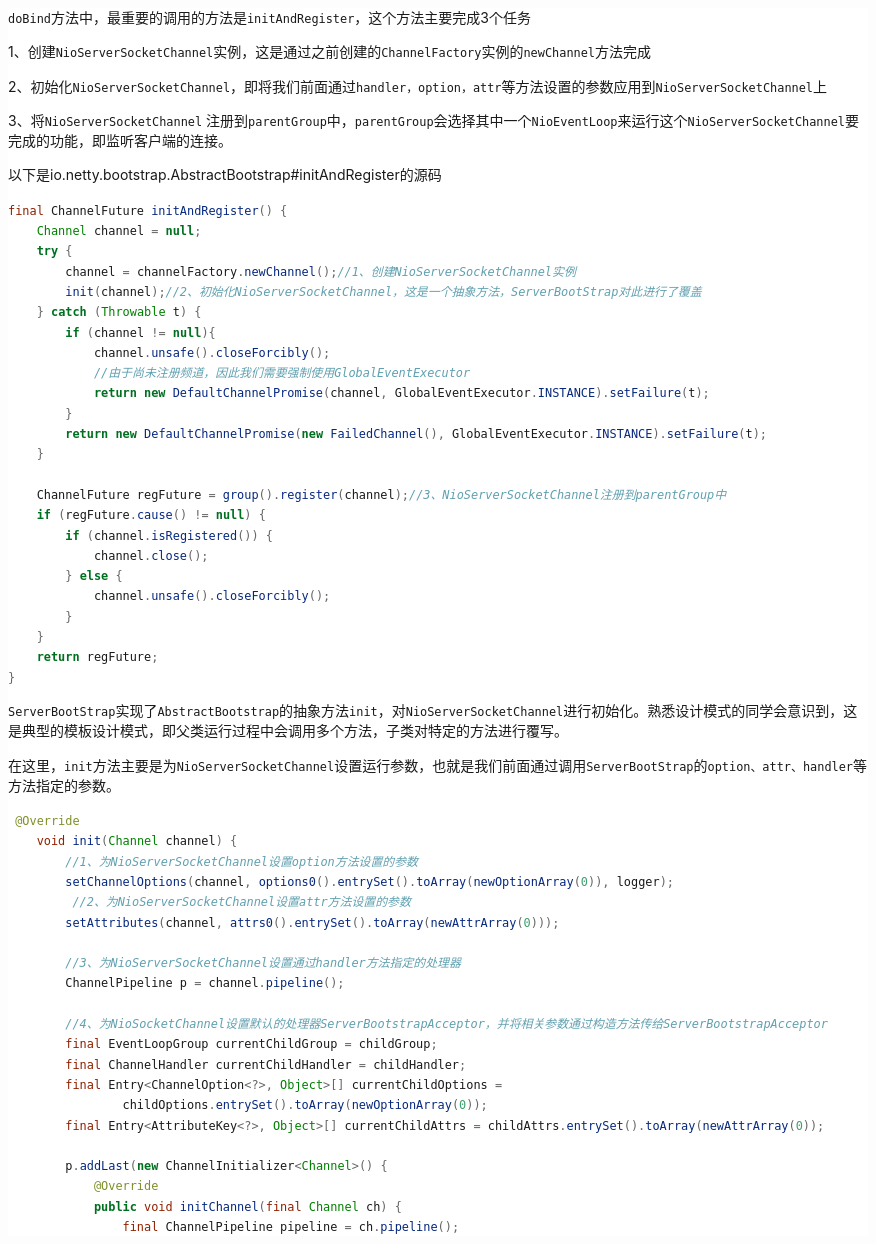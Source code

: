 `doBind`方法中，最重要的调用的方法是`initAndRegister`，这个方法主要完成3个任务

1、创建`NioServerSocketChannel`实例，这是通过之前创建的`ChannelFactory`实例的`newChannel`方法完成

2、初始化`NioServerSocketChannel`，即将我们前面通过`handler，option，attr`等方法设置的参数应用到`NioServerSocketChannel`上

3、将`NioServerSocketChannel` 注册到`parentGroup`中，`parentGroup`会选择其中一个`NioEventLoop`来运行这个`NioServerSocketChannel`要完成的功能，即监听客户端的连接。

以下是io.netty.bootstrap.AbstractBootstrap#initAndRegister的源码

```java
final ChannelFuture initAndRegister() {
    Channel channel = null;
    try {
        channel = channelFactory.newChannel();//1、创建NioServerSocketChannel实例
        init(channel);//2、初始化NioServerSocketChannel，这是一个抽象方法，ServerBootStrap对此进行了覆盖
    } catch (Throwable t) {
        if (channel != null){
            channel.unsafe().closeForcibly();
            //由于尚未注册频道，因此我们需要强制使用GlobalEventExecutor
            return new DefaultChannelPromise(channel, GlobalEventExecutor.INSTANCE).setFailure(t);
        }
        return new DefaultChannelPromise(new FailedChannel(), GlobalEventExecutor.INSTANCE).setFailure(t);
    }
 
    ChannelFuture regFuture = group().register(channel);//3、NioServerSocketChannel注册到parentGroup中
    if (regFuture.cause() != null) {
        if (channel.isRegistered()) {
            channel.close();
        } else {
            channel.unsafe().closeForcibly();
        }
    }
    return regFuture;
}
```

`ServerBootStrap`实现了`AbstractBootstrap`的抽象方法`init`，对`NioServerSocketChannel`进行初始化。熟悉设计模式的同学会意识到，这是典型的模板设计模式，即父类运行过程中会调用多个方法，子类对特定的方法进行覆写。

在这里，`init`方法主要是为`NioServerSocketChannel`设置运行参数，也就是我们前面通过调用`ServerBootStrap`的`option、attr、handler`等方法指定的参数。

```java
 @Override
    void init(Channel channel) {
        //1、为NioServerSocketChannel设置option方法设置的参数
        setChannelOptions(channel, options0().entrySet().toArray(newOptionArray(0)), logger);
         //2、为NioServerSocketChannel设置attr方法设置的参数
        setAttributes(channel, attrs0().entrySet().toArray(newAttrArray(0)));

        //3、为NioServerSocketChannel设置通过handler方法指定的处理器
        ChannelPipeline p = channel.pipeline();

        //4、为NioSocketChannel设置默认的处理器ServerBootstrapAcceptor，并将相关参数通过构造方法传给ServerBootstrapAcceptor
        final EventLoopGroup currentChildGroup = childGroup;
        final ChannelHandler currentChildHandler = childHandler;
        final Entry<ChannelOption<?>, Object>[] currentChildOptions =
                childOptions.entrySet().toArray(newOptionArray(0));
        final Entry<AttributeKey<?>, Object>[] currentChildAttrs = childAttrs.entrySet().toArray(newAttrArray(0));

        p.addLast(new ChannelInitializer<Channel>() {
            @Override
            public void initChannel(final Channel ch) {
                final ChannelPipeline pipeline = ch.pipeline();
```